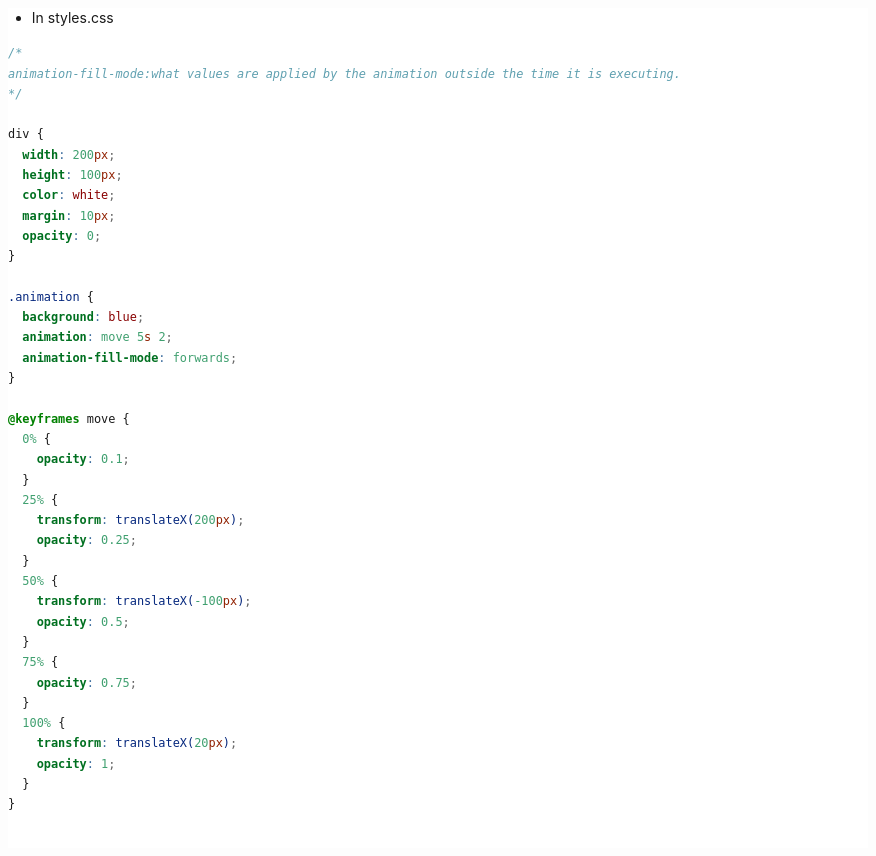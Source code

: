 
- In styles.css

```css
/* 
animation-fill-mode:what values are applied by the animation outside the time it is executing. 
*/

div {
  width: 200px;
  height: 100px;
  color: white;
  margin: 10px;
  opacity: 0;
}

.animation {
  background: blue;
  animation: move 5s 2;
  animation-fill-mode: forwards;
}

@keyframes move {
  0% {
    opacity: 0.1;
  }
  25% {
    transform: translateX(200px);
    opacity: 0.25;
  }
  50% {
    transform: translateX(-100px);
    opacity: 0.5;
  }
  75% {
    opacity: 0.75;
  }
  100% {
    transform: translateX(20px);
    opacity: 1;
  }
}
```

<br>
